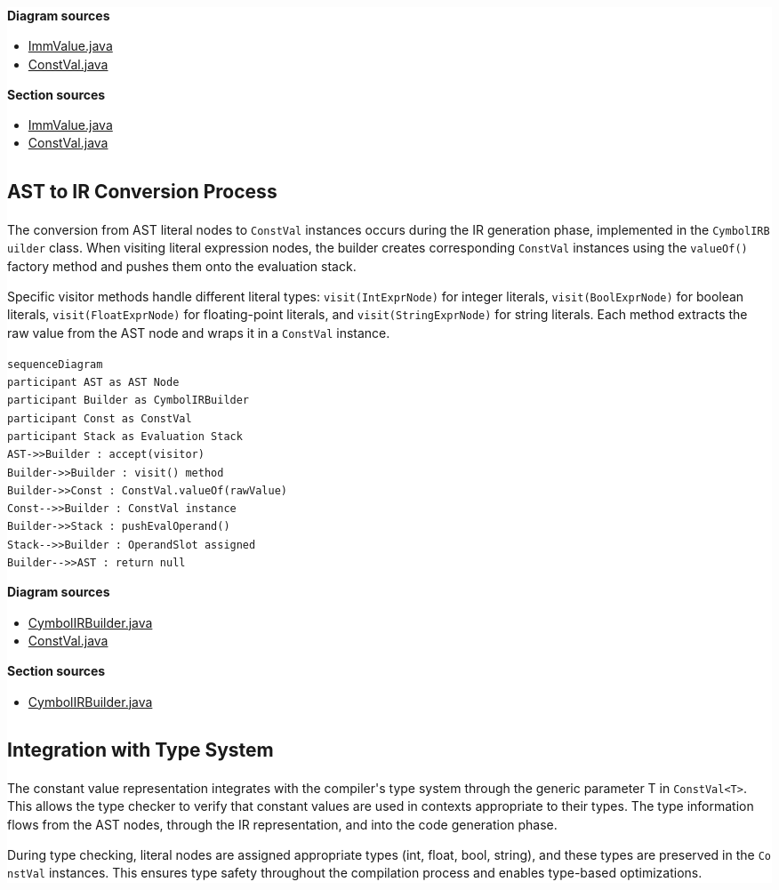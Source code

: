 **Diagram sources**
- [ImmValue.java](file://ep20/src/main/java/org/teachfx/antlr4/ep20/ir/expr/ImmValue.java#L2-L4)
- [ConstVal.java](file://ep20/src/main/java/org/teachfx/antlr4/ep20/ir/expr/val/ConstVal.java#L5-L41)

**Section sources**
- [ImmValue.java](file://ep20/src/main/java/org/teachfx/antlr4/ep20/ir/expr/ImmValue.java#L2-L4)
- [ConstVal.java](file://ep20/src/main/java/org/teachfx/antlr4/ep20/ir/expr/val/ConstVal.java#L5-L41)

## AST to IR Conversion Process
The conversion from AST literal nodes to `ConstVal` instances occurs during the IR generation phase, implemented in the `CymbolIRBuilder` class. When visiting literal expression nodes, the builder creates corresponding `ConstVal` instances using the `valueOf()` factory method and pushes them onto the evaluation stack.

Specific visitor methods handle different literal types: `visit(IntExprNode)` for integer literals, `visit(BoolExprNode)` for boolean literals, `visit(FloatExprNode)` for floating-point literals, and `visit(StringExprNode)` for string literals. Each method extracts the raw value from the AST node and wraps it in a `ConstVal` instance.

```mermaid
sequenceDiagram
participant AST as AST Node
participant Builder as CymbolIRBuilder
participant Const as ConstVal
participant Stack as Evaluation Stack
AST->>Builder : accept(visitor)
Builder->>Builder : visit() method
Builder->>Const : ConstVal.valueOf(rawValue)
Const-->>Builder : ConstVal instance
Builder->>Stack : pushEvalOperand()
Stack-->>Builder : OperandSlot assigned
Builder-->>AST : return null
```

**Diagram sources**
- [CymbolIRBuilder.java](file://ep20/src/main/java/org/teachfx/antlr4/ep20/pass/ir/CymbolIRBuilder.java#L143-L193)
- [ConstVal.java](file://ep20/src/main/java/org/teachfx/antlr4/ep20/ir/expr/val/ConstVal.java#L15-L20)

**Section sources**
- [CymbolIRBuilder.java](file://ep20/src/main/java/org/teachfx/antlr4/ep20/pass/ir/CymbolIRBuilder.java#L143-L193)

## Integration with Type System
The constant value representation integrates with the compiler's type system through the generic parameter T in `ConstVal<T>`. This allows the type checker to verify that constant values are used in contexts appropriate to their types. The type information flows from the AST nodes, through the IR representation, and into the code generation phase.

During type checking, literal nodes are assigned appropriate types (int, float, bool, string), and these types are preserved in the `ConstVal` instances. This ensures type safety throughout the compilation process and enables type-based optimizations.
